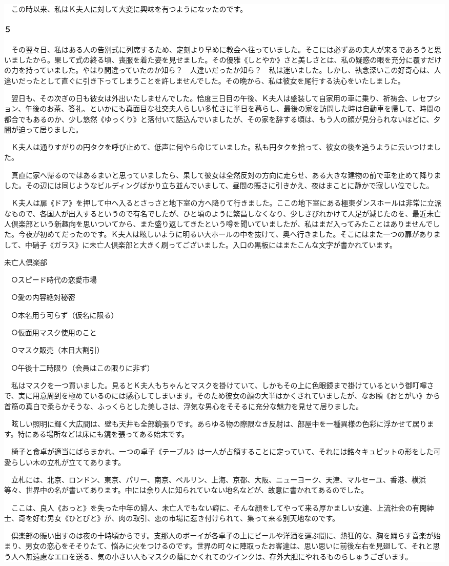 　この時以来、私はＫ夫人に対して大変に興味を有つようになッたのです。





#### ５




　その翌々日、私はある人の告別式に列席するため、定刻より早めに教会へ往っていました。そこには必ずあの夫人が来るであろうと思いましたから。果して式の終る頃、喪服を着た姿を見せました。その優雅《しとやか》さと美しさとは、私の疑惑の眼を充分に覆すだけの力を持っていました。やはり間違っていたのか知ら？　人違いだったか知ら？　私は迷いました。しかし、執念深いこの好奇心は、人違いだったとして直ぐに引き下ってしまうことを許しませんでした。その晩から、私は彼女を尾行する決心をいたしました。

　翌日も、その次ぎの日も彼女は外出いたしませんでした。恰度三日目の午後、Ｋ夫人は盛装して自家用の車に乗り、祈祷会、レセプション、午後のお茶、答礼、といかにも真面目な社交夫人らしい多忙さに半日を暮らし、最後の家を訪問した時は自動車を帰して、時間の都合でもあるのか、少し悠然《ゆっくり》と落付いて話込んでいましたが、その家を辞する頃は、もう人の顔が見分られないほどに、夕闇が迫って居りました。

　Ｋ夫人は通りすがりの円タクを呼び止めて、低声に何やら命じていました。私も円タクを拾って、彼女の後を追うように云いつけました。

　真直に家へ帰るのではあるまいと思っていましたら、果して彼女は全然反対の方向に走らせ、ある大きな建物の前で車を止めて降りました。その辺には同じようなビルディングばかり立ち並んでいまして、昼間の賑さに引きかえ、夜はまことに静かで寂しい位でした。

　Ｋ夫人は扉《ドア》を押して中へ入るとさっさと地下室の方へ降りて行きました。ここの地下室にある極東ダンスホールは非常に立派なもので、各国人が出入するというので有名でしたが、ひと頃のように繁昌しなくなり、少しさびれかけて人足が減じたのを、最近未亡人倶楽部という新趣向を思いついてから、また盛り返してきたという噂を聞いていましたが、私はまだ入ってみたことはありませんでした。今夜が初めてだったのです。Ｋ夫人は眩しいように明るい大ホールの中を抜けて、奥へ行きました。そこにはまた一つの扉がありまして、中硝子《ガラス》に未亡人倶楽部と大きく刷ってございました。入口の黒板にはまたこんな文字が書かれています。






未亡人倶楽部

　○スピード時代の恋愛市場

　○愛の内容絶対秘密

　○本名用う可らず（仮名に限る）

　○仮面用マスク使用のこと

　○マスク販売（本日大割引）

　○午後十二時限り（会員はこの限りに非ず）









　私はマスクを一つ買いました。見るとＫ夫人もちゃんとマスクを掛けていて、しかもその上に色眼鏡まで掛けているという御叮嚀さで、実に用意周到を極めているのには感心してしまいます。そのため彼女の顔の大半はかくされていましたが、なお頤《おとがい》から首筋の真白で柔らかそうな、ふっくらとした美しさは、浮気な男心をそそるに充分な魅力を見せて居りました。

　眩しい照明に輝く大広間は、壁も天井も全部鏡張りです。あらゆる物の際限なき反射は、部屋中を一種異様の色彩に浮かせて居ります。特にある場所などは床にも鏡を張ってある始末です。

　椅子と食卓が適当にばらまかれ、一つの卓子《テーブル》は一人が占領することに定っていて、それには銘々キュピットの形をした可愛らしい木の立札が立ててあります。

　立札には、北京、ロンドン、東京、パリー、南京、ベルリン、上海、京都、大阪、ニューヨーク、天津、マルセーユ、香港、横浜等々、世界中の名が書いてあります。中には余り人に知られていない地名などが、故意に書かれてあるのでした。

　ここは、良人《おっと》を失った中年の婦人、未亡人でもない癖に、そんな顔をしてやって来る厚かましい女達、上流社会の有閑紳士、奇を好む男女《ひとびと》が、肉の取引、恋の市場に惹き付けられて、集って来る別天地なのです。

　倶楽部の賑い出すのは夜の十時頃からです。支那人のボーイが各卓子の上にビールや洋酒を運ぶ間に、熱狂的な、胸を踊らす音楽が始まり、男女の恋心をそそりたて、悩みに火をつけるのです。世界の町々に陣取ったお客達は、思い思いに前後左右を見廻して、それと思う人へ無遠慮なエロを送る、気の小さい人もマスクの蔭にかくれてのウインクは、存外大胆にやれるものらしゅうございます。
